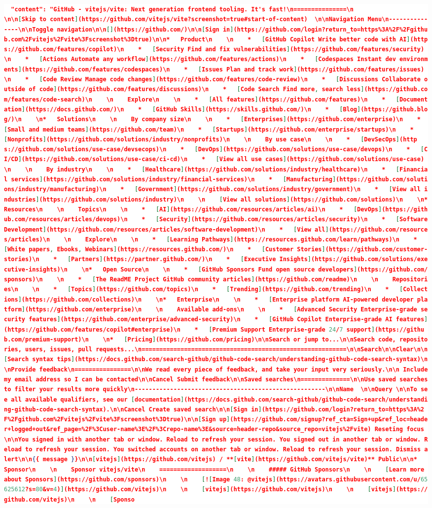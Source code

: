 ```json
  "content": "GitHub - vitejs/vite: Next generation frontend tooling. It's fast!\n===============\n                                           \n\n[Skip to content](https://github.com/vitejs/vite?screenshot=true#start-of-content)  \n\nNavigation Menu\n---------------\n\nToggle navigation\n\n[](https://github.com/)\n\n[Sign in](https://github.com/login?return_to=https%3A%2F%2Fgithub.com%2Fvitejs%2Fvite%3Fscreenshot%3Dtrue)\n\n*   Product\n    \n    *   [GitHub Copilot Write better code with AI](https://github.com/features/copilot)\n    *   [Security Find and fix vulnerabilities](https://github.com/features/security)\n    *   [Actions Automate any workflow](https://github.com/features/actions)\n    *   [Codespaces Instant dev environments](https://github.com/features/codespaces)\n    *   [Issues Plan and track work](https://github.com/features/issues)\n    *   [Code Review Manage code changes](https://github.com/features/code-review)\n    *   [Discussions Collaborate outside of code](https://github.com/features/discussions)\n    *   [Code Search Find more, search less](https://github.com/features/code-search)\n    \n    Explore\n    \n    *   [All features](https://github.com/features)\n    *   [Documentation](https://docs.github.com/)\n    *   [GitHub Skills](https://skills.github.com/)\n    *   [Blog](https://github.blog/)\n    \n*   Solutions\n    \n    By company size\n    \n    *   [Enterprises](https://github.com/enterprise)\n    *   [Small and medium teams](https://github.com/team)\n    *   [Startups](https://github.com/enterprise/startups)\n    *   [Nonprofits](https://github.com/solutions/industry/nonprofits)\n    \n    By use case\n    \n    *   [DevSecOps](https://github.com/solutions/use-case/devsecops)\n    *   [DevOps](https://github.com/solutions/use-case/devops)\n    *   [CI/CD](https://github.com/solutions/use-case/ci-cd)\n    *   [View all use cases](https://github.com/solutions/use-case)\n    \n    By industry\n    \n    *   [Healthcare](https://github.com/solutions/industry/healthcare)\n    *   [Financial services](https://github.com/solutions/industry/financial-services)\n    *   [Manufacturing](https://github.com/solutions/industry/manufacturing)\n    *   [Government](https://github.com/solutions/industry/government)\n    *   [View all industries](https://github.com/solutions/industry)\n    \n    [View all solutions](https://github.com/solutions)\n    \n*   Resources\n    \n    Topics\n    \n    *   [AI](https://github.com/resources/articles/ai)\n    *   [DevOps](https://github.com/resources/articles/devops)\n    *   [Security](https://github.com/resources/articles/security)\n    *   [Software Development](https://github.com/resources/articles/software-development)\n    *   [View all](https://github.com/resources/articles)\n    \n    Explore\n    \n    *   [Learning Pathways](https://resources.github.com/learn/pathways)\n    *   [White papers, Ebooks, Webinars](https://resources.github.com/)\n    *   [Customer Stories](https://github.com/customer-stories)\n    *   [Partners](https://partner.github.com/)\n    *   [Executive Insights](https://github.com/solutions/executive-insights)\n    \n*   Open Source\n    \n    *   [GitHub Sponsors Fund open source developers](https://github.com/sponsors)\n    \n    *   [The ReadME Project GitHub community articles](https://github.com/readme)\n    \n    Repositories\n    \n    *   [Topics](https://github.com/topics)\n    *   [Trending](https://github.com/trending)\n    *   [Collections](https://github.com/collections)\n    \n*   Enterprise\n    \n    *   [Enterprise platform AI-powered developer platform](https://github.com/enterprise)\n    \n    Available add-ons\n    \n    *   [Advanced Security Enterprise-grade security features](https://github.com/enterprise/advanced-security)\n    *   [GitHub Copilot Enterprise-grade AI features](https://github.com/features/copilot#enterprise)\n    *   [Premium Support Enterprise-grade 24/7 support](https://github.com/premium-support)\n    \n*   [Pricing](https://github.com/pricing)\n\nSearch or jump to...\n\nSearch code, repositories, users, issues, pull requests...\n==========================================================\n\nSearch\n\nClear\n\n[Search syntax tips](https://docs.github.com/search-github/github-code-search/understanding-github-code-search-syntax)\n\nProvide feedback\n================\n\nWe read every piece of feedback, and take your input very seriously.\n\n Include my email address so I can be contacted\n\nCancel Submit feedback\n\nSaved searches\n==============\n\nUse saved searches to filter your results more quickly\n------------------------------------------------------\n\nName  \n\nQuery \n\nTo see all available qualifiers, see our [documentation](https://docs.github.com/search-github/github-code-search/understanding-github-code-search-syntax).\n\nCancel Create saved search\n\n[Sign in](https://github.com/login?return_to=https%3A%2F%2Fgithub.com%2Fvitejs%2Fvite%3Fscreenshot%3Dtrue)\n\n[Sign up](https://github.com/signup?ref_cta=Sign+up&ref_loc=header+logged+out&ref_page=%2F%3Cuser-name%3E%2F%3Crepo-name%3E&source=header-repo&source_repo=vitejs%2Fvite) Reseting focus\n\nYou signed in with another tab or window. Reload to refresh your session. You signed out in another tab or window. Reload to refresh your session. You switched accounts on another tab or window. Reload to refresh your session. Dismiss alert\n\n{{ message }}\n\n[vitejs](https://github.com/vitejs) / **[vite](https://github.com/vitejs/vite)** Public\n\n*   Sponsor\n    \n    Sponsor vitejs/vite\n    ===================\n    \n    ##### GitHub Sponsors\n    \n    [Learn more about Sponsors](https://github.com/sponsors)\n    \n    [![Image 48: @vitejs](https://avatars.githubusercontent.com/u/65625612?s=80&v=4)](https://github.com/vitejs)\n    \n    [vitejs](https://github.com/vitejs)\n    \n    [vitejs](https://github.com/vitejs)\n    \n    [Sponso
```